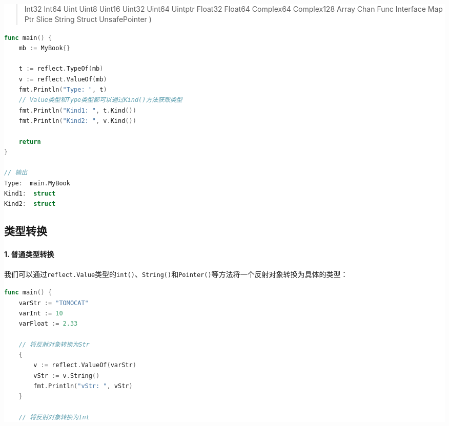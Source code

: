 > 	Int32
> 	Int64
> 	Uint
> 	Uint8
> 	Uint16
> 	Uint32
> 	Uint64
> 	Uintptr
> 	Float32
> 	Float64
> 	Complex64
> 	Complex128
> 	Array
> 	Chan
> 	Func
> 	Interface
> 	Map
> 	Ptr
> 	Slice
> 	String
> 	Struct
> 	UnsafePointer
> )
> ```

```go
func main() {
	mb := MyBook{}

	t := reflect.TypeOf(mb)
	v := reflect.ValueOf(mb)
	fmt.Println("Type: ", t)
	// Value类型和Type类型都可以通过Kind()方法获取类型
	fmt.Println("Kind1: ", t.Kind())
	fmt.Println("Kind2: ", v.Kind())

	return
}

// 输出
Type:  main.MyBook
Kind1:  struct
Kind2:  struct
```

## 类型转换

#### 1. 普通类型转换

我们可以通过`reflect.Value`类型的`int()`、`String()`和`Pointer()`等方法将一个反射对象转换为具体的类型：

```go
func main() {
	varStr := "TOMOCAT"
	varInt := 10
	varFloat := 2.33

	// 将反射对象转换为Str
	{
		v := reflect.ValueOf(varStr)
		vStr := v.String()
		fmt.Println("vStr: ", vStr)
	}

	// 将反射对象转换为Int
```